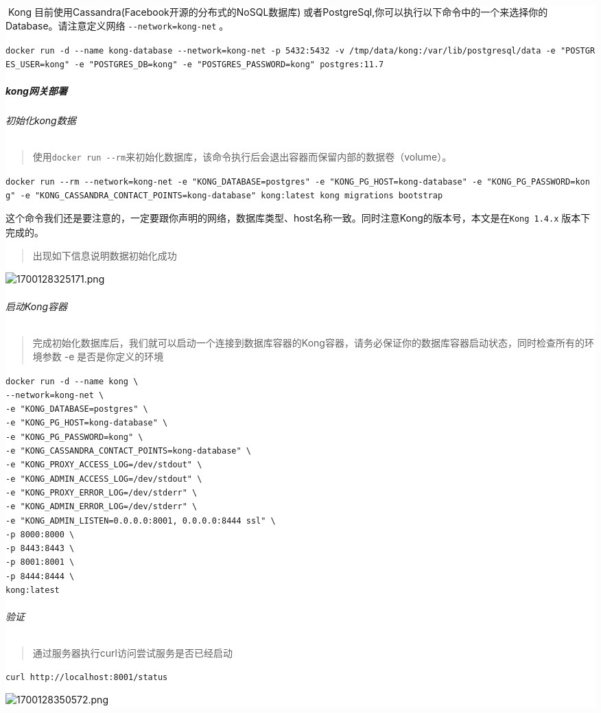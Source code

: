 ​		Kong 目前使用Cassandra(Facebook开源的分布式的NoSQL数据库) 或者PostgreSql,你可以执行以下命令中的一个来选择你的Database。请注意定义网络 `--network=kong-net` 。

```apl
docker run -d --name kong-database --network=kong-net -p 5432:5432 -v /tmp/data/kong:/var/lib/postgresql/data -e "POSTGRES_USER=kong" -e "POSTGRES_DB=kong" -e "POSTGRES_PASSWORD=kong" postgres:11.7
```

##### kong网关部署

###### 初始化kong数据

> 使用`docker run --rm`来初始化数据库，该命令执行后会退出容器而保留内部的数据卷（volume）。

```apl
docker run --rm --network=kong-net -e "KONG_DATABASE=postgres" -e "KONG_PG_HOST=kong-database" -e "KONG_PG_PASSWORD=kong" -e "KONG_CASSANDRA_CONTACT_POINTS=kong-database" kong:latest kong migrations bootstrap
```

这个命令我们还是要注意的，一定要跟你声明的网络，数据库类型、host名称一致。同时注意Kong的版本号，本文是在`Kong 1.4.x` 版本下完成的。

> 出现如下信息说明数据初始化成功

![1700128325171.png](https://agefades-note.oss-cn-beijing.aliyuncs.com/1700128325171.png)

###### 启动Kong容器

> 完成初始化数据库后，我们就可以启动一个连接到数据库容器的Kong容器，请务必保证你的数据库容器启动状态，同时检查所有的环境参数 -e 是否是你定义的环境

```apl
docker run -d --name kong \
--network=kong-net \
-e "KONG_DATABASE=postgres" \
-e "KONG_PG_HOST=kong-database" \
-e "KONG_PG_PASSWORD=kong" \
-e "KONG_CASSANDRA_CONTACT_POINTS=kong-database" \
-e "KONG_PROXY_ACCESS_LOG=/dev/stdout" \
-e "KONG_ADMIN_ACCESS_LOG=/dev/stdout" \
-e "KONG_PROXY_ERROR_LOG=/dev/stderr" \
-e "KONG_ADMIN_ERROR_LOG=/dev/stderr" \
-e "KONG_ADMIN_LISTEN=0.0.0.0:8001, 0.0.0.0:8444 ssl" \
-p 8000:8000 \
-p 8443:8443 \
-p 8001:8001 \
-p 8444:8444 \
kong:latest
```

###### 验证

> 通过服务器执行curl访问尝试服务是否已经启动

```apl
curl http://localhost:8001/status
```

![1700128350572.png](https://agefades-note.oss-cn-beijing.aliyuncs.com/1700128350572.png)
